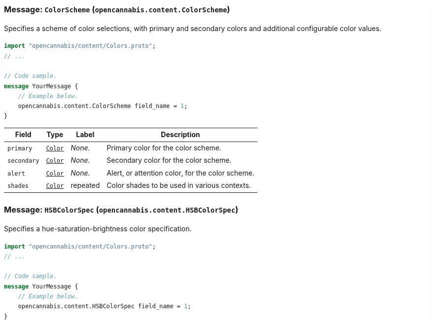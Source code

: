 





<a name="opencannabis.content.ColorScheme"></a>

### Message: <code>ColorScheme</code> (`opencannabis.content.ColorScheme`)

Specifies a scheme of color selections, with primary and secondary colors and additional configurable color values.

```proto
import "opencannabis/content/Colors.proto";
// ...

// Code sample.
message YourMessage {
    // Example below.
    opencannabis.content.ColorScheme field_name = 1;
}

```


| Field | Type | Label | Description |
| ----- | ---- | ----- | ----------- |
| `primary` | [`Color`](#opencannabis.content.Color) | *None.* | Primary color for the color scheme. |
| `secondary` | [`Color`](#opencannabis.content.Color) | *None.* | Secondary color for the color scheme. |
| `alert` | [`Color`](#opencannabis.content.Color) | *None.* | Alert, or attention color, for the color scheme. |
| `shades` | [`Color`](#opencannabis.content.Color) | repeated | Color shades to be used in various contexts. |







<a name="opencannabis.content.HSBColorSpec"></a>

### Message: <code>HSBColorSpec</code> (`opencannabis.content.HSBColorSpec`)

Specifies a hue-saturation-brightness color specification.

```proto
import "opencannabis/content/Colors.proto";
// ...

// Code sample.
message YourMessage {
    // Example below.
    opencannabis.content.HSBColorSpec field_name = 1;
}

```
